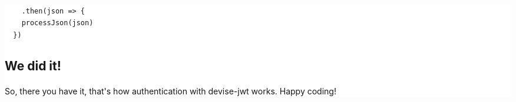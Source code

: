 ```
	.then(json => {
    processJson(json)
  })
```

## We did it!
So, there you have it, that's how authentication with devise-jwt works. Happy coding!

